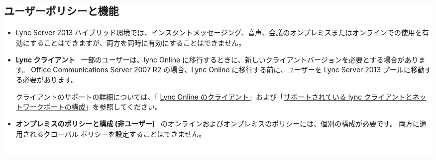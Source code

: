 <div>

## <a name="user-policies-and-features"></a>ユーザーポリシーと機能

  - Lync Server 2013 ハイブリッド環境では、インスタントメッセージング、音声、会議のオンプレミスまたはオンラインでの使用を有効にすることはできますが、両方を同時に有効にすることはできません。

  - **Lync クライアント**   一部のユーザーは、lync Online に移行するときに、新しいクライアントバージョンを必要とする場合があります。 Office Communications Server 2007 R2 の場合、Lync Online に移行する前に、ユーザーを Lync Server 2013 プールに移動する必要があります。
    
    クライアントのサポートの詳細については、「 [Lync Online のクライアント](http://go.microsoft.com/fwlink/p/?linkid=281902)」および「[サポートされている lync クライアントとネットワークポートの構成](http://go.microsoft.com/fwlink/p/?linkid=281901)」を参照してください。

  - **オンプレミスのポリシーと構成 (非ユーザー)**   のオンラインおよびオンプレミスのポリシーには、個別の構成が必要です。 両方に適用されるグローバル ポリシーを設定することはできません。

</div>

</div>

<span> </span>

</div>

</div>

</div>


